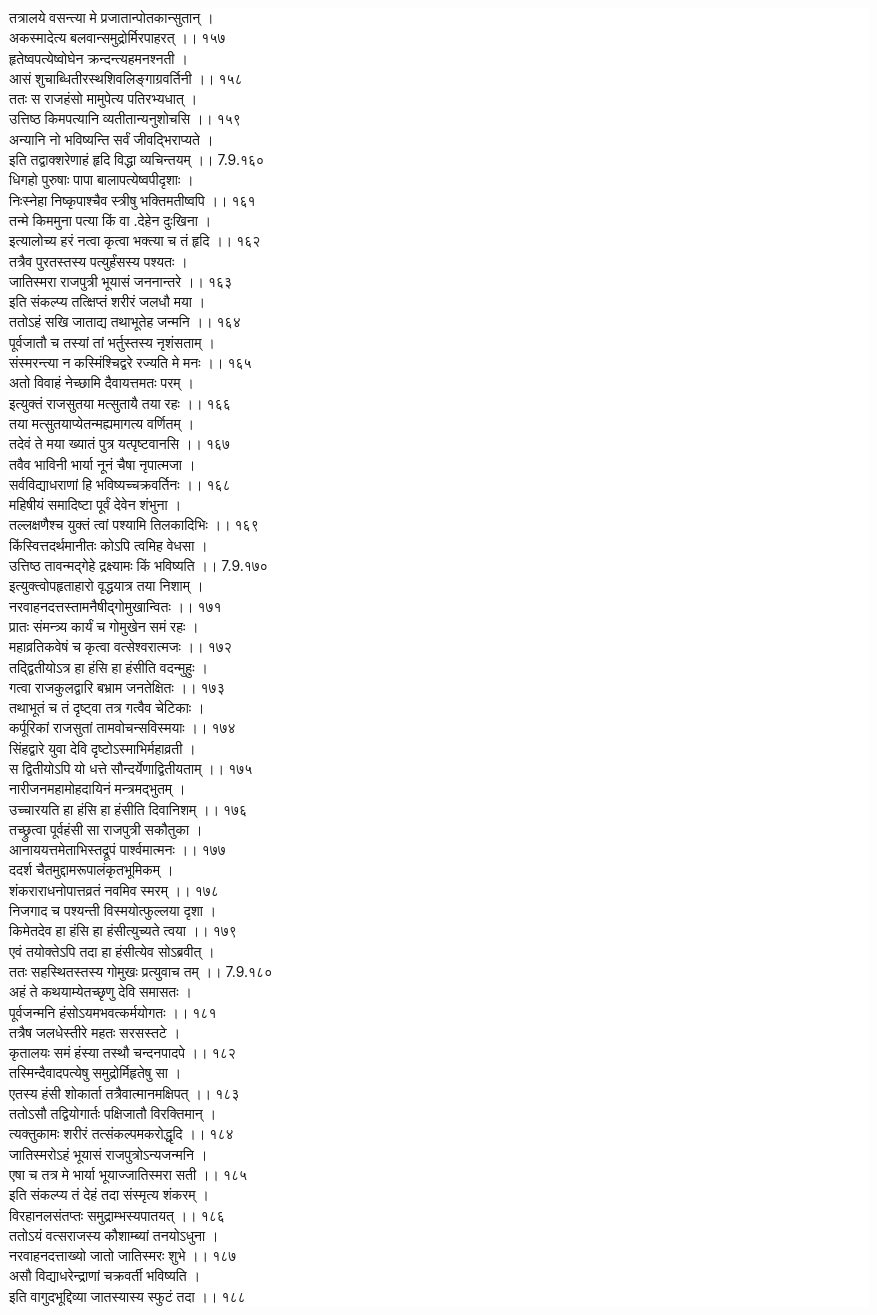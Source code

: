 तत्रालये वसन्त्या मे प्रजातान्पोतकान्सुतान् ।  
अकस्मादेत्य बलवान्समुद्रोर्मिरपाहरत् ।। १५७  
हृतेष्वपत्येष्वोघेन क्रन्दन्त्यहमनश्नती ।  
आसं शुचाब्धितीरस्थशिवलिङ्गाग्रवर्तिनी ।। १५८  
ततः स राजहंसो मामुपेत्य पतिरभ्यधात् ।  
उत्तिष्ठ किमपत्यानि व्यतीतान्यनुशोचसि ।। १५९  
अन्यानि नो भविष्यन्ति सर्वं जीवद्भिराप्यते ।  
इति तद्वाक्शरेणाहं हृदि विद्धा व्यचिन्तयम् ।। 7.9.१६०  
धिगहो पुरुषाः पापा बालापत्येष्वपीदृशाः ।  
निःस्नेहा निष्कृपाश्चैव स्त्रीषु भक्तिमतीष्वपि ।। १६१  
तन्मे किममुना पत्या किं वा .देहेन दुःखिना ।  
इत्यालोच्य हरं नत्वा कृत्वा भक्त्या च तं हृदि ।। १६२  
तत्रैव पुरतस्तस्य पत्युर्हंसस्य पश्यतः ।  
जातिस्मरा राजपुत्री भूयासं जननान्तरे ।। १६३  
इति संकल्प्य तत्क्षिप्तं शरीरं जलधौ मया ।  
ततोऽहं सखि जाताद्य तथाभूतेह जन्मनि ।। १६४  
पूर्वजातौ च तस्यां तां भर्तुस्तस्य नृशंसताम् ।  
संस्मरन्त्या न कस्मिंश्चिद्वरे रज्यति मे मनः ।। १६५  
अतो विवाहं नेच्छामि दैवायत्तमतः परम् ।  
इत्युक्तं राजसुतया मत्सुतायै तया रहः ।। १६६  
तया मत्सुतयाप्येतन्मह्यमागत्य वर्णितम् ।  
तदेवं ते मया ख्यातं पुत्र यत्पृष्टवानसि ।। १६७  
तवैव भाविनी भार्या नूनं चैषा नृपात्मजा ।  
सर्वविद्याधराणां हि भविष्यच्चक्रवर्तिनः ।। १६८  
महिषीयं समादिष्टा पूर्वं देवेन शंभुना ।  
तल्लक्षणैश्च युक्तं त्वां पश्यामि तिलकादिभिः ।। १६९  
किंस्वित्तदर्थमानीतः कोऽपि त्वमिह वेधसा ।  
उत्तिष्ठ तावन्मद्गेहे द्रक्ष्यामः किं भविष्यति ।। 7.9.१७०  
इत्युक्त्वोपहृताहारो वृद्धयात्र तया निशाम् ।  
नरवाहनदत्तस्तामनैषीद्गोमुखान्वितः ।। १७१  
प्रातः संमन्त्र्य कार्यं च गोमुखेन समं रहः ।  
महाव्रतिकवेषं च कृत्वा वत्सेश्वरात्मजः ।। १७२  
तद्द्वितीयोऽत्र हा हंसि हा हंसीति वदन्मुहुः ।  
गत्वा राजकुलद्वारि बभ्राम जनतेक्षितः ।। १७३  
तथाभूतं च तं दृष्ट्वा तत्र गत्वैव चेटिकाः ।  
कर्पूरिकां राजसुतां तामवोचन्सविस्मयाः ।। १७४  
सिंहद्वारे युवा देवि दृष्टोऽस्माभिर्महाव्रती ।  
स द्वितीयोऽपि यो धत्ते सौन्दर्येणाद्वितीयताम् ।। १७५  
नारीजनमहामोहदायिनं मन्त्रमद्भुतम् ।  
उच्चारयति हा हंसि हा हंसीति दिवानिशम् ।। १७६  
तच्छ्रुत्वा पूर्वहंसी सा राजपुत्री सकौतुका ।  
आनाययत्तमेताभिस्तद्रूपं पार्श्वमात्मनः ।। १७७  
ददर्श चैतमुद्दामरूपालंकृतभूमिकम् ।  
शंकराराधनोपात्तव्रतं नवमिव स्मरम् ।। १७८  
निजगाद च पश्यन्ती विस्मयोत्फुल्लया दृशा ।  
किमेतदेव हा हंसि हा हंसीत्युच्यते त्वया ।। १७९  
एवं तयोक्तेऽपि तदा हा हंसीत्येव सोऽब्रवीत् ।  
ततः सहस्थितस्तस्य गोमुखः प्रत्युवाच तम् ।। 7.9.१८०  
अहं ते कथयाम्येतच्छृणु देवि समासतः ।  
पूर्वजन्मनि हंसोऽयमभवत्कर्मयोगतः ।। १८१  
तत्रैष जलधेस्तीरे महतः सरसस्तटे ।  
कृतालयः समं हंस्या तस्थौ चन्दनपादपे ।। १८२  
तस्मिन्दैवादपत्येषु समुद्रोर्मिहृतेषु सा ।  
एतस्य हंसी शोकार्ता तत्रैवात्मानमक्षिपत् ।। १८३  
ततोऽसौ तद्वियोगार्तः पक्षिजातौ विरक्तिमान् ।  
त्यक्तुकामः शरीरं तत्संकल्पमकरोद्धृदि ।। १८४  
जातिस्मरोऽहं भूयासं राजपुत्रोऽन्यजन्मनि ।  
एषा च तत्र मे भार्या भूयाज्जातिस्मरा सती ।। १८५  
इति संकल्प्य तं देहं तदा संस्मृत्य शंकरम् ।  
विरहानलसंतप्तः समुद्राम्भस्यपातयत् ।। १८६  
ततोऽयं वत्सराजस्य कौशाम्ब्यां तनयोऽधुना ।  
नरवाहनदत्ताख्यो जातो जातिस्मरः शुभे ।। १८७  
असौ विद्याधरेन्द्राणां चक्रवर्ती भविष्यति ।  
इति वागुदभूद्दिव्या जातस्यास्य स्फुटं तदा ।। १८८  